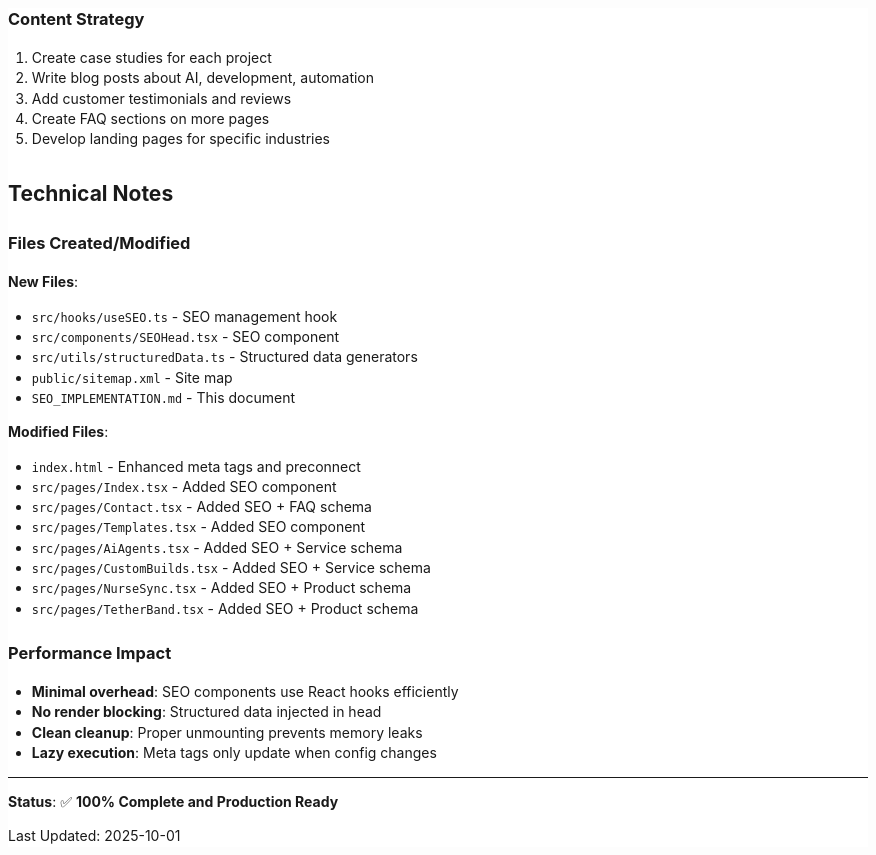 ### Content Strategy

1. Create case studies for each project
2. Write blog posts about AI, development, automation
3. Add customer testimonials and reviews
4. Create FAQ sections on more pages
5. Develop landing pages for specific industries

## Technical Notes

### Files Created/Modified

**New Files**:
- `src/hooks/useSEO.ts` - SEO management hook
- `src/components/SEOHead.tsx` - SEO component
- `src/utils/structuredData.ts` - Structured data generators
- `public/sitemap.xml` - Site map
- `SEO_IMPLEMENTATION.md` - This document

**Modified Files**:
- `index.html` - Enhanced meta tags and preconnect
- `src/pages/Index.tsx` - Added SEO component
- `src/pages/Contact.tsx` - Added SEO + FAQ schema
- `src/pages/Templates.tsx` - Added SEO component
- `src/pages/AiAgents.tsx` - Added SEO + Service schema
- `src/pages/CustomBuilds.tsx` - Added SEO + Service schema
- `src/pages/NurseSync.tsx` - Added SEO + Product schema
- `src/pages/TetherBand.tsx` - Added SEO + Product schema

### Performance Impact

- **Minimal overhead**: SEO components use React hooks efficiently
- **No render blocking**: Structured data injected in head
- **Clean cleanup**: Proper unmounting prevents memory leaks
- **Lazy execution**: Meta tags only update when config changes

---

**Status**: ✅ **100% Complete and Production Ready**

Last Updated: 2025-10-01
